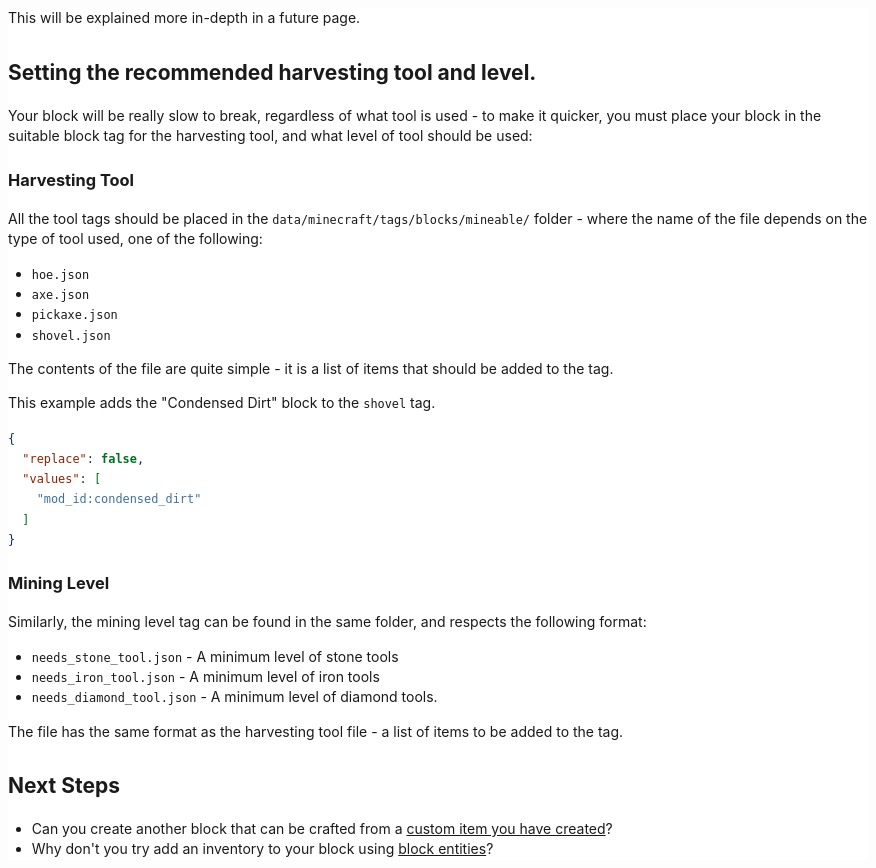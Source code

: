 This will be explained more in-depth in a future page.

## Setting the recommended harvesting tool and level.

Your block will be really slow to break, regardless of what tool is used - to make it quicker, you must place your block in the suitable block tag for the harvesting tool, and what level of tool should be used:

### Harvesting Tool

All the tool tags should be placed in the `data/minecraft/tags/blocks/mineable/` folder - where the name of the file depends on the type of tool used, one of the following:

- `hoe.json`
- `axe.json`
- `pickaxe.json`
- `shovel.json`

The contents of the file are quite simple - it is a list of items that should be added to the tag.

This example adds the "Condensed Dirt" block to the `shovel` tag.

```json
{
  "replace": false,
  "values": [
    "mod_id:condensed_dirt"
  ]
}
```

### Mining Level

Similarly, the mining level tag can be found in the same folder, and respects the following format:

- `needs_stone_tool.json` - A minimum level of stone tools
- `needs_iron_tool.json` - A minimum level of iron tools
- `needs_diamond_tool.json` - A minimum level of diamond tools.

The file has the same format as the harvesting tool file - a list of items to be added to the tag.

## Next Steps

- Can you create another block that can be crafted from a [custom item you have created](/items)?
- Why don't you try add an inventory to your block using [block entities](/blocks/block-inventory)?
